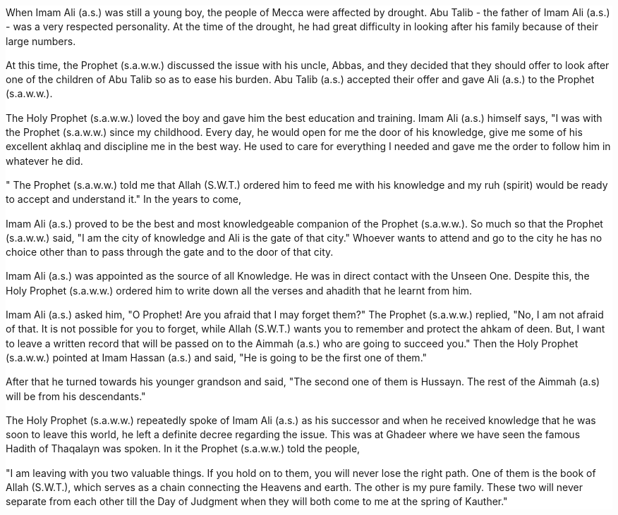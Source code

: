 When Imam Ali (a.s.) was still a young boy, the people of Mecca were
affected by drought. Abu Talib - the father of Imam Ali (a.s.) - was a
very respected personality. At the time of the drought, he had great
difficulty in looking after his family because of their large numbers.

At this time, the Prophet (s.a.w.w.) discussed the issue with his
uncle, Abbas, and they decided that they should offer to look after one
of the children of Abu Talib so as to ease his burden. Abu Talib (a.s.)
accepted their offer and gave Ali (a.s.) to the Prophet (s.a.w.w.).

The Holy Prophet (s.a.w.w.) loved the boy and gave him the best
education and training. Imam Ali (a.s.) himself says, "I was with the
Prophet (s.a.w.w.) since my childhood. Every day, he would open for me
the door of his knowledge, give me some of his excellent akhlaq and
discipline me in the best way. He used to care for everything I needed
and gave me the order to follow him in whatever he did.

" The Prophet (s.a.w.w.) told me that Allah (S.W.T.) ordered him to
feed me with his knowledge and my ruh (spirit) would be ready to accept
and understand it." In the years to come,

Imam Ali (a.s.) proved to be the best and most knowledgeable companion
of the Prophet (s.a.w.w.). So much so that the Prophet (s.a.w.w.) said,
"I am the city of knowledge and Ali is the gate of that city." Whoever
wants to attend and go to the city he has no choice other than to pass
through the gate and to the door of that city.

Imam Ali (a.s.) was appointed as the source of all Knowledge. He was in
direct contact with the Unseen One. Despite this, the Holy Prophet
(s.a.w.w.) ordered him to write down all the verses and ahadith that he
learnt from him.

Imam Ali (a.s.) asked him, "O Prophet! Are you afraid that I may forget
them?" The Prophet (s.a.w.w.) replied, "No, I am not afraid of that. It
is not possible for you to forget, while Allah (S.W.T.) wants you to
remember and protect the ahkam of deen. But, I want to leave a written
record that will be passed on to the Aimmah (a.s.) who are going to
succeed you." Then the Holy Prophet (s.a.w.w.) pointed at Imam Hassan
(a.s.) and said, "He is going to be the first one of them."

After that he turned towards his younger grandson and said, "The second
one of them is Hussayn. The rest of the Aimmah (a.s) will be from his
descendants."

The Holy Prophet (s.a.w.w.) repeatedly spoke of Imam Ali (a.s.) as his
successor and when he received knowledge that he was soon to leave this
world, he left a definite decree regarding the issue. This was at
Ghadeer where we have seen the famous Hadith of Thaqalayn was spoken. In
it the Prophet (s.a.w.w.) told the people,

"I am leaving with you two valuable things. If you hold on to them, you
will never lose the right path. One of them is the book of Allah
(S.W.T.), which serves as a chain connecting the Heavens and earth. The
other is my pure family. These two will never separate from each other
till the Day of Judgment when they will both come to me at the spring of
Kauther."
